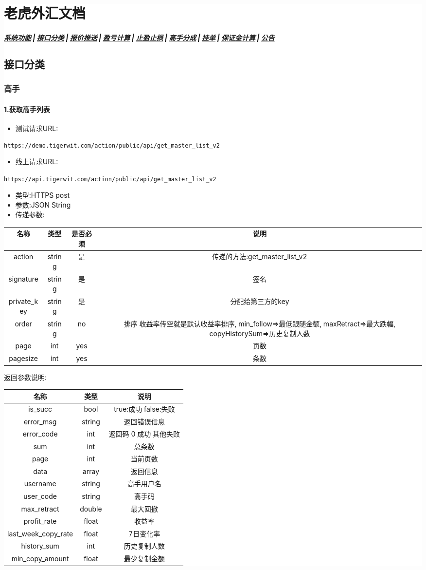 # 老虎外汇文档

##### [系统功能](/) |  [接口分类](/api/category.html) | [报价推送](/quote.html) | [盈亏计算](/formula.html) | [止盈止损](/level.html) | [高手分成](/bouns.html) | [挂单](/pending.html) | [保证金计算](/ouccupy_asset.html) | [公告](/notice.html)

## 接口分类 
### 高手
 

#### <span id = "get_master_group">1.获取高手列表</span> 

* 测试请求URL:
```
https://demo.tigerwit.com/action/public/api/get_master_list_v2
```
* 线上请求URL:
```
https://api.tigerwit.com/action/public/api/get_master_list_v2
```
* 类型:HTTPS post
* 参数:JSON String
* 传递参数:

|名称|类型|是否必须|说明|
|:--:|:--:|:--:|:--:|
|action|string|是|传递的方法:get_master_list_v2|
|signature|string|是|签名|
|private_key|string|是|分配给第三方的key|
|order|string|no| 排序 收益率传空就是默认收益率排序, min_follow=>最低跟随金额, maxRetract=>最大跌幅, copyHistorySum=>历史复制人数 |
|page|int|yes|页数|
|pagesize|int|yes|条数|

返回参数说明:

|名称|类型|说明|
|:-------------:|:-------------:|:-------------:|
|is_succ|bool|true:成功 false:失败|
|error_msg|string|返回错误信息|
|error_code|int|返回码 0 成功 其他失败|
|sum|int|总条数|
|page|int|当前页数|
|data|array|返回信息|
|username|string|高手用户名|
|user_code|string|高手码|
|max_retract|double|最大回撤|
|profit_rate|float|收益率|
|last_week_copy_rate|float|7日变化率|
|history_sum|int|历史复制人数|
|min_copy_amount|float|最少复制金额|
